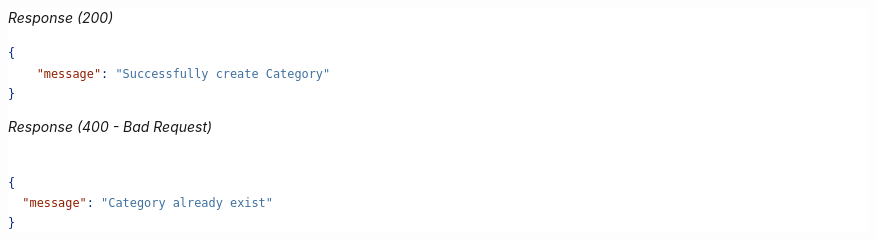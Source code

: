 _Response (200)_
```json
{
    "message": "Successfully create Category"
}

```

_Response (400 - Bad Request)_
```json

{
  "message": "Category already exist"
}
```